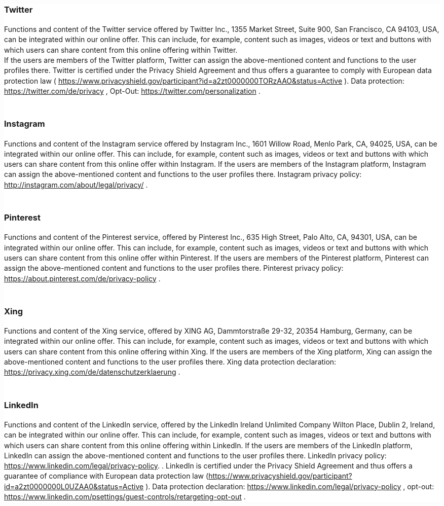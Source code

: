 ### Twitter<br>
Functions and content of the Twitter service offered by Twitter Inc., 1355 Market Street, Suite 900, San Francisco, CA 94103, USA, can be integrated within our online offer. This can include, for example, content such as images, videos or text and buttons with which users can share content from this online offering within Twitter.<br>
If the users are members of the Twitter platform, Twitter can assign the above-mentioned content and functions to the user profiles there. Twitter is certified under the Privacy Shield Agreement and thus offers a guarantee to comply with European data protection law ( https://www.privacyshield.gov/participant?id=a2zt0000000TORzAAO&status=Active ). Data protection: https://twitter.com/de/privacy , Opt-Out:  https://twitter.com/personalization .<br>
<br>

### Instagram<br>
Functions and content of the Instagram service offered by Instagram Inc., 1601 Willow Road, Menlo Park, CA, 94025, USA, can be integrated within our online offer. This can include, for example, content such as images, videos or text and buttons with which users can share content from this online offer within Instagram. If the users are members of the Instagram platform, Instagram can assign the above-mentioned content and functions to the user profiles there. Instagram privacy policy:  http://instagram.com/about/legal/privacy/ .<br>
<br>

### Pinterest<br>
Functions and content of the Pinterest service, offered by Pinterest Inc., 635 High Street, Palo Alto, CA, 94301, USA, can be integrated within our online offer. This can include, for example, content such as images, videos or text and buttons with which users can share content from this online offer within Pinterest. If the users are members of the Pinterest platform, Pinterest can assign the above-mentioned content and functions to the user profiles there. Pinterest privacy policy:  https://about.pinterest.com/de/privacy-policy .<br>
<br>

### Xing<br>
Functions and content of the Xing service, offered by XING AG, Dammtorstraße 29-32, 20354 Hamburg, Germany, can be integrated within our online offer. This can include, for example, content such as images, videos or text and buttons with which users can share content from this online offering within Xing. If the users are members of the Xing platform, Xing can assign the above-mentioned content and functions to the user profiles there. Xing data protection declaration:  https://privacy.xing.com/de/datenschutzerklaerung .<br>
<br>

### LinkedIn<br>
Functions and content of the LinkedIn service, offered by the LinkedIn Ireland Unlimited Company Wilton Place, Dublin 2, Ireland, can be integrated within our online offer. This can include, for example, content such as images, videos or text and buttons with which users can share content from this online offering within LinkedIn. If the users are members of the LinkedIn platform, LinkedIn can assign the above-mentioned content and functions to the user profiles there. LinkedIn privacy policy:  https://www.linkedin.com/legal/privacy-policy. . LinkedIn is certified under the Privacy Shield Agreement and thus offers a guarantee of compliance with European data protection law (https://www.privacyshield.gov/participant?id=a2zt0000000L0UZAA0&status=Active ). Data protection declaration:  https://www.linkedin.com/legal/privacy-policy , opt-out:  https://www.linkedin.com/psettings/guest-controls/retargeting-opt-out .<br>
